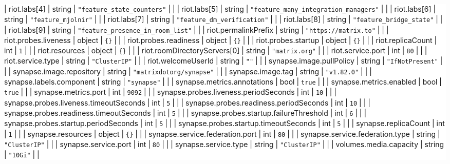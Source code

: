 | riot.labs[4] | string | `"feature_state_counters"` |  |
| riot.labs[5] | string | `"feature_many_integration_managers"` |  |
| riot.labs[6] | string | `"feature_mjolnir"` |  |
| riot.labs[7] | string | `"feature_dm_verification"` |  |
| riot.labs[8] | string | `"feature_bridge_state"` |  |
| riot.labs[9] | string | `"feature_presence_in_room_list"` |  |
| riot.permalinkPrefix | string | `"https://matrix.to"` |  |
| riot.probes.liveness | object | `{}` |  |
| riot.probes.readiness | object | `{}` |  |
| riot.probes.startup | object | `{}` |  |
| riot.replicaCount | int | `1` |  |
| riot.resources | object | `{}` |  |
| riot.roomDirectoryServers[0] | string | `"matrix.org"` |  |
| riot.service.port | int | `80` |  |
| riot.service.type | string | `"ClusterIP"` |  |
| riot.welcomeUserId | string | `""` |  |
| synapse.image.pullPolicy | string | `"IfNotPresent"` |  |
| synapse.image.repository | string | `"matrixdotorg/synapse"` |  |
| synapse.image.tag | string | `"v1.82.0"` |  |
| synapse.labels.component | string | `"synapse"` |  |
| synapse.metrics.annotations | bool | `true` |  |
| synapse.metrics.enabled | bool | `true` |  |
| synapse.metrics.port | int | `9092` |  |
| synapse.probes.liveness.periodSeconds | int | `10` |  |
| synapse.probes.liveness.timeoutSeconds | int | `5` |  |
| synapse.probes.readiness.periodSeconds | int | `10` |  |
| synapse.probes.readiness.timeoutSeconds | int | `5` |  |
| synapse.probes.startup.failureThreshold | int | `6` |  |
| synapse.probes.startup.periodSeconds | int | `5` |  |
| synapse.probes.startup.timeoutSeconds | int | `5` |  |
| synapse.replicaCount | int | `1` |  |
| synapse.resources | object | `{}` |  |
| synapse.service.federation.port | int | `80` |  |
| synapse.service.federation.type | string | `"ClusterIP"` |  |
| synapse.service.port | int | `80` |  |
| synapse.service.type | string | `"ClusterIP"` |  |
| volumes.media.capacity | string | `"10Gi"` |  |